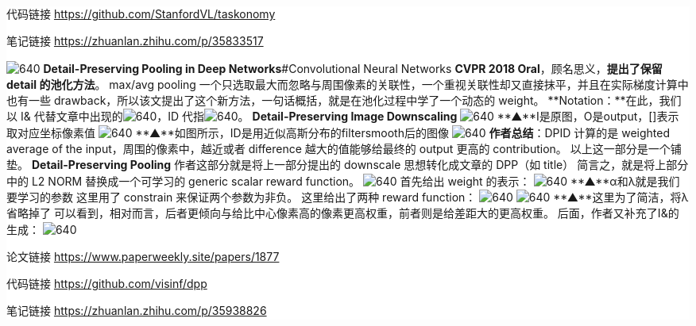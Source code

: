 代码链接
https://github.com/StanfordVL/taskonomy

笔记链接
https://zhuanlan.zhihu.com/p/35833517


![640](https://ss.csdn.net/p?https://mmbiz.qpic.cn/mmbiz_png/VBcD02jFhgmAL3k0AWJHRQG7suGsmfYhcVibJuonKXOazhvsKgAw66BPO7icTudaib3bWeYm07ewqiao4Rw1n1jqXw/640)
**Detail-Preserving Pooling in Deep Networks**\#Convolutional Neural Networks
**CVPR 2018 Oral**，顾名思义，**提出了保留 detail 的池化方法**。
max/avg pooling 一个只选取最大而忽略与周围像素的关联性，一个重视关联性却又直接抹平，并且在实际梯度计算中也有一些 drawback，所以该文提出了这个新方法，一句话概括，就是在池化过程中学了一个动态的 weight。
**Notation：**在此，我们以 I& 代替文章中出现的![640](https://ss.csdn.net/p?https://mmbiz.qpic.cn/mmbiz_png/VBcD02jFhgmAL3k0AWJHRQG7suGsmfYhB0Pxz8HSyp5FicMYckF5bXYj50xpswvLql9qxtuLWm4a9Zy1f0ia2M4w/640)，ID 代指![640](https://ss.csdn.net/p?https://mmbiz.qpic.cn/mmbiz_png/VBcD02jFhgmAL3k0AWJHRQG7suGsmfYhC87QJchznGToiaCxRyzibPiaTakbwYI594y1ibbKLvZTDQeoVpFzkqRfoQ/640)。
**Detail-Preserving Image Downscaling**
![640](https://ss.csdn.net/p?https://mmbiz.qpic.cn/mmbiz_jpg/VBcD02jFhgmAL3k0AWJHRQG7suGsmfYhz6oerkdYOsAbnIuGcACSSFVLcCXhVfsKqQV8bSGaeMyGNKXO6KtWYQ/640)
**▲**I是原图，O是output，[]表示取对应坐标像素值
![640](https://ss.csdn.net/p?https://mmbiz.qpic.cn/mmbiz_jpg/VBcD02jFhgmAL3k0AWJHRQG7suGsmfYhxpG7Rw2RyjYZL3ticjFHgoCjb9RKTJVqT2bc4ticE6wJmHKQdb4AaWug/640)
**▲**如图所示，ID是用近似高斯分布的filtersmooth后的图像
![640](https://ss.csdn.net/p?https://mmbiz.qpic.cn/mmbiz_jpg/VBcD02jFhgmAL3k0AWJHRQG7suGsmfYh1Yen5H4DeLNtbaqUib9tFmmJOd2Hiciaosj4aib4bWrjfuwBNOFfibOlpsw/640)
**作者总结**：DPID 计算的是 weighted average of the input，周围的像素中，越近或者 difference 越大的值能够给最终的 output 更高的 contribution。
以上这一部分是一个铺垫。
**Detail-Preserving Pooling**
作者这部分就是将上一部分提出的 downscale 思想转化成文章的 DPP（如 title） 简言之，就是将上部分中的 L2 NORM 替换成一个可学习的 generic scalar reward function。
![640](https://ss.csdn.net/p?https://mmbiz.qpic.cn/mmbiz_jpg/VBcD02jFhgmAL3k0AWJHRQG7suGsmfYhFhOBKPhtIiaqyvvJwZQ8LhM3sAfVgHlVndLhOBus67sKZd89l8XaNDQ/640)
首先给出 weight 的表示：
![640](https://ss.csdn.net/p?https://mmbiz.qpic.cn/mmbiz_jpg/VBcD02jFhgmAL3k0AWJHRQG7suGsmfYhSHw2QhAVzq2FzraeEWpqTVqaVp0tuPrsTIcztrWV9DtIxEm65XHlUw/640)
**▲**α和λ就是我们要学习的参数
这里用了 constrain 来保证两个参数为非负。
这里给出了两种 reward function：
![640](https://ss.csdn.net/p?https://mmbiz.qpic.cn/mmbiz_jpg/VBcD02jFhgmAL3k0AWJHRQG7suGsmfYhHItsMoSI7PgiakvDnSI08IgONpoVHgxGsJtFl3SMsN304hTInGhmMOQ/640)
![640](https://ss.csdn.net/p?https://mmbiz.qpic.cn/mmbiz_jpg/VBcD02jFhgmAL3k0AWJHRQG7suGsmfYhX1xcyCpIXrfAKJrpVKFJXeJUW93SB82bAsbn475K5SCPBeZrlezjuA/640)
**▲**这里为了简洁，将λ省略掉了
可以看到，相对而言，后者更倾向与给比中心像素高的像素更高权重，前者则是给差距大的更高权重。
后面，作者又补充了I&的生成：
![640](https://ss.csdn.net/p?https://mmbiz.qpic.cn/mmbiz_jpg/VBcD02jFhgmAL3k0AWJHRQG7suGsmfYhrR9UHmeMwmY7wBLFrRgVtG4phEDs03gbvxHPVc8atseWBORYR0rw9g/640)

论文链接
https://www.paperweekly.site/papers/1877

代码链接
https://github.com/visinf/dpp

笔记链接
https://zhuanlan.zhihu.com/p/35938826
